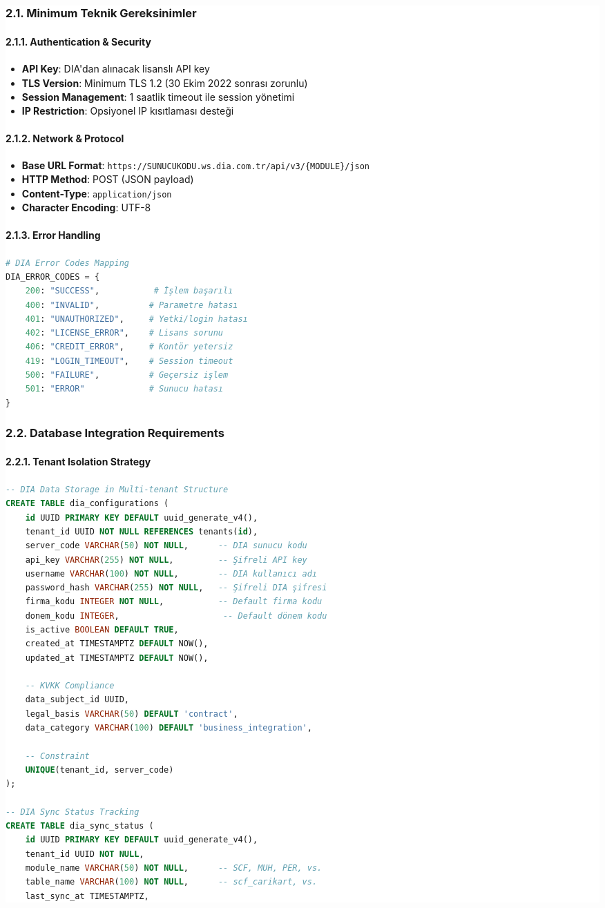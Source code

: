 ### 2.1. Minimum Teknik Gereksinimler

#### 2.1.1. Authentication & Security
- **API Key**: DIA'dan alınacak lisanslı API key
- **TLS Version**: Minimum TLS 1.2 (30 Ekim 2022 sonrası zorunlu)
- **Session Management**: 1 saatlik timeout ile session yönetimi
- **IP Restriction**: Opsiyonel IP kısıtlaması desteği

#### 2.1.2. Network & Protocol
- **Base URL Format**: `https://SUNUCUKODU.ws.dia.com.tr/api/v3/{MODULE}/json`
- **HTTP Method**: POST (JSON payload)
- **Content-Type**: `application/json`
- **Character Encoding**: UTF-8

#### 2.1.3. Error Handling
```python
# DIA Error Codes Mapping
DIA_ERROR_CODES = {
    200: "SUCCESS",           # İşlem başarılı
    400: "INVALID",          # Parametre hatası
    401: "UNAUTHORIZED",     # Yetki/login hatası  
    402: "LICENSE_ERROR",    # Lisans sorunu
    406: "CREDIT_ERROR",     # Kontör yetersiz
    419: "LOGIN_TIMEOUT",    # Session timeout
    500: "FAILURE",          # Geçersiz işlem
    501: "ERROR"             # Sunucu hatası
}
```

### 2.2. Database Integration Requirements

#### 2.2.1. Tenant Isolation Strategy
```sql
-- DIA Data Storage in Multi-tenant Structure
CREATE TABLE dia_configurations (
    id UUID PRIMARY KEY DEFAULT uuid_generate_v4(),
    tenant_id UUID NOT NULL REFERENCES tenants(id),
    server_code VARCHAR(50) NOT NULL,      -- DIA sunucu kodu
    api_key VARCHAR(255) NOT NULL,         -- Şifreli API key
    username VARCHAR(100) NOT NULL,        -- DIA kullanıcı adı
    password_hash VARCHAR(255) NOT NULL,   -- Şifreli DIA şifresi
    firma_kodu INTEGER NOT NULL,           -- Default firma kodu
    donem_kodu INTEGER,                     -- Default dönem kodu
    is_active BOOLEAN DEFAULT TRUE,
    created_at TIMESTAMPTZ DEFAULT NOW(),
    updated_at TIMESTAMPTZ DEFAULT NOW(),
    
    -- KVKK Compliance
    data_subject_id UUID,
    legal_basis VARCHAR(50) DEFAULT 'contract',
    data_category VARCHAR(100) DEFAULT 'business_integration',
    
    -- Constraint
    UNIQUE(tenant_id, server_code)
);

-- DIA Sync Status Tracking
CREATE TABLE dia_sync_status (
    id UUID PRIMARY KEY DEFAULT uuid_generate_v4(),
    tenant_id UUID NOT NULL,
    module_name VARCHAR(50) NOT NULL,      -- SCF, MUH, PER, vs.
    table_name VARCHAR(100) NOT NULL,      -- scf_carikart, vs.
    last_sync_at TIMESTAMPTZ,
```